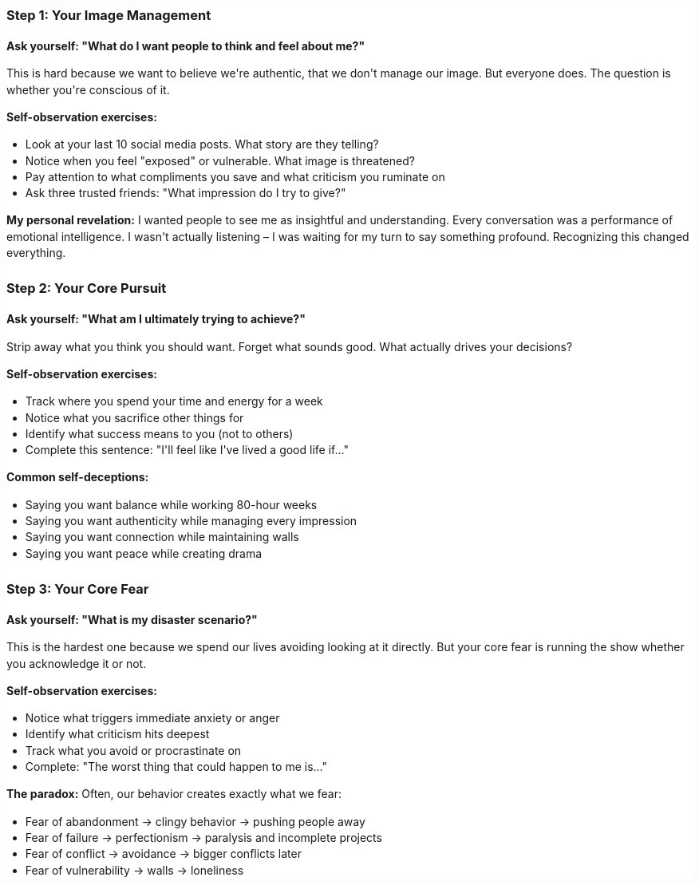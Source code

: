 ### Step 1: Your Image Management

**Ask yourself: "What do I want people to think and feel about me?"**

This is hard because we want to believe we're authentic, that we don't manage our image. But everyone does. The question is whether you're conscious of it.

**Self-observation exercises:**

- Look at your last 10 social media posts. What story are they telling?
- Notice when you feel "exposed" or vulnerable. What image is threatened?
- Pay attention to what compliments you save and what criticism you ruminate on
- Ask three trusted friends: "What impression do I try to give?"

**My personal revelation:**
I wanted people to see me as insightful and understanding. Every conversation was a performance of emotional intelligence. I wasn't actually listening – I was waiting for my turn to say something profound. Recognizing this changed everything.

### Step 2: Your Core Pursuit

**Ask yourself: "What am I ultimately trying to achieve?"**

Strip away what you think you should want. Forget what sounds good. What actually drives your decisions?

**Self-observation exercises:**

- Track where you spend your time and energy for a week
- Notice what you sacrifice other things for
- Identify what success means to you (not to others)
- Complete this sentence: "I'll feel like I've lived a good life if..."

**Common self-deceptions:**

- Saying you want balance while working 80-hour weeks
- Saying you want authenticity while managing every impression
- Saying you want connection while maintaining walls
- Saying you want peace while creating drama

### Step 3: Your Core Fear

**Ask yourself: "What is my disaster scenario?"**

This is the hardest one because we spend our lives avoiding looking at it directly. But your core fear is running the show whether you acknowledge it or not.

**Self-observation exercises:**

- Notice what triggers immediate anxiety or anger
- Identify what criticism hits deepest
- Track what you avoid or procrastinate on
- Complete: "The worst thing that could happen to me is..."

**The paradox:**
Often, our behavior creates exactly what we fear:

- Fear of abandonment → clingy behavior → pushing people away
- Fear of failure → perfectionism → paralysis and incomplete projects
- Fear of conflict → avoidance → bigger conflicts later
- Fear of vulnerability → walls → loneliness
